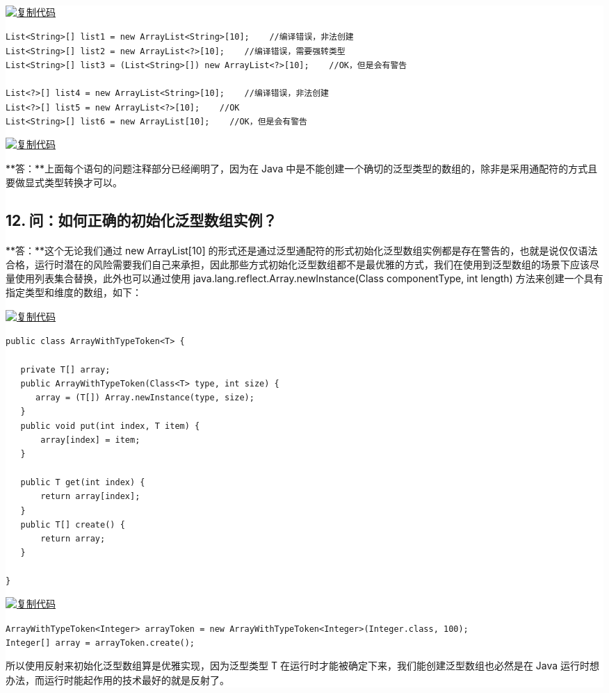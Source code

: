 [![复制代码](https://common.cnblogs.com/images/copycode.gif)](javascript:void(0);)

```
List<String>[] list1 = new ArrayList<String>[10];    //编译错误，非法创建
List<String>[] list2 = new ArrayList<?>[10];    //编译错误，需要强转类型
List<String>[] list3 = (List<String>[]) new ArrayList<?>[10];    //OK，但是会有警告

List<?>[] list4 = new ArrayList<String>[10];    //编译错误，非法创建
List<?>[] list5 = new ArrayList<?>[10];    //OK
List<String>[] list6 = new ArrayList[10];    //OK，但是会有警告
```

[![复制代码](https://common.cnblogs.com/images/copycode.gif)](javascript:void(0);)

**答：**上面每个语句的问题注释部分已经阐明了，因为在 Java 中是不能创建一个确切的泛型类型的数组的，除非是采用通配符的方式且要做显式类型转换才可以。 

 

## **12. 问：如何正确的初始化泛型数组实例？**

**答：**这个无论我们通过 new ArrayList[10] 的形式还是通过泛型通配符的形式初始化泛型数组实例都是存在警告的，也就是说仅仅语法合格，运行时潜在的风险需要我们自己来承担，因此那些方式初始化泛型数组都不是最优雅的方式，我们在使用到泛型数组的场景下应该尽量使用列表集合替换，此外也可以通过使用 java.lang.reflect.Array.newInstance(Class<T> componentType, int length) 方法来创建一个具有指定类型和维度的数组，如下：

[![复制代码](https://common.cnblogs.com/images/copycode.gif)](javascript:void(0);)

```
public class ArrayWithTypeToken<T> {  

   private T[] array;
   public ArrayWithTypeToken(Class<T> type, int size) {  
      array = (T[]) Array.newInstance(type, size);  
   }
   public void put(int index, T item) {  
       array[index] = item;  
   }

   public T get(int index) {  
       return array[index];  
   }
   public T[] create() {  
       return array;  
   }

}
```

[![复制代码](https://common.cnblogs.com/images/copycode.gif)](javascript:void(0);)

```
ArrayWithTypeToken<Integer> arrayToken = new ArrayWithTypeToken<Integer>(Integer.class, 100);
Integer[] array = arrayToken.create();
```

所以使用反射来初始化泛型数组算是优雅实现，因为泛型类型 T 在运行时才能被确定下来，我们能创建泛型数组也必然是在 Java 运行时想办法，而运行时能起作用的技术最好的就是反射了。

 